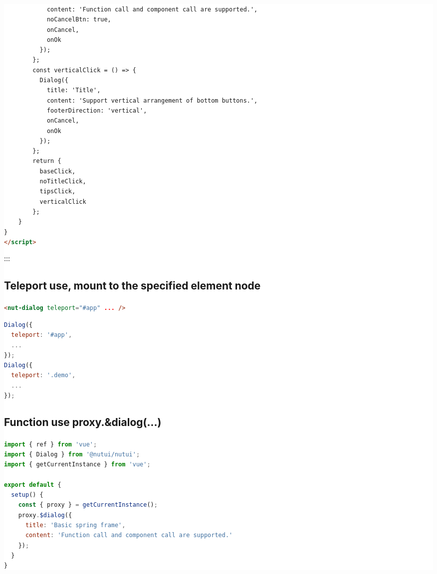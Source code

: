 ```html
            content: 'Function call and component call are supported.',
            noCancelBtn: true,
            onCancel,
            onOk
          });
        };
        const verticalClick = () => {
          Dialog({
            title: 'Title',
            content: 'Support vertical arrangement of bottom buttons.',
            footerDirection: 'vertical',
            onCancel,
            onOk
          });
        };
        return {
          baseClick,
          noTitleClick,
          tipsClick,
          verticalClick
        };
    }
}
</script>
```
::: 

## Teleport use, mount to the specified element node

``` html
<nut-dialog teleport="#app" ... />
```

``` javascript
Dialog({
  teleport: '#app',
  ...
});
Dialog({
  teleport: '.demo',
  ...
});
```

## Function use proxy.&dialog(...)

```javascript
import { ref } from 'vue';
import { Dialog } from '@nutui/nutui';
import { getCurrentInstance } from 'vue';

export default {
  setup() {
    const { proxy } = getCurrentInstance();
    proxy.$dialog({
      title: 'Basic spring frame',
      content: 'Function call and component call are supported.'
    });
  }
}
```
